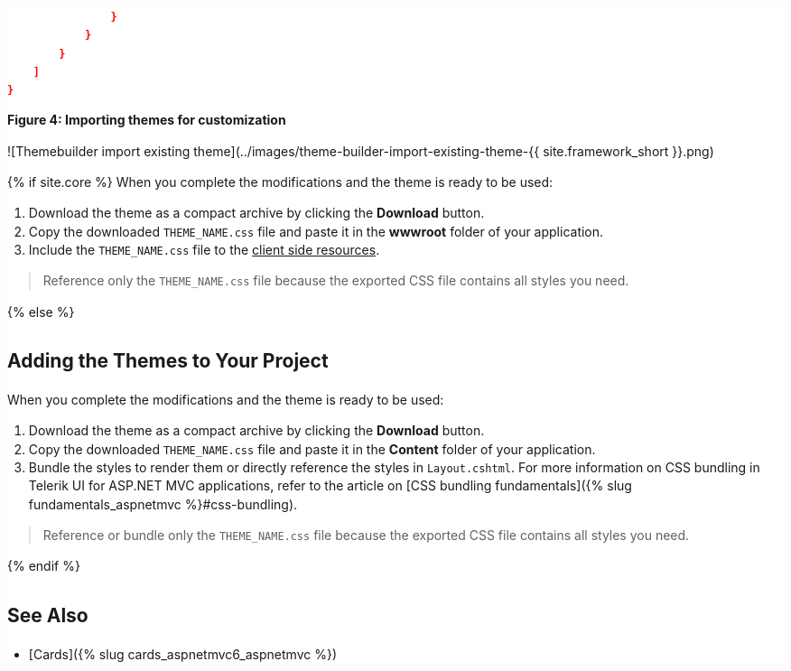 ```json
                }
            }
        }
    ]
}
```

**Figure 4: Importing themes for customization**

![Themebuilder import existing theme](../images/theme-builder-import-existing-theme-{{ site.framework_short }}.png)

{% if site.core %}
When you complete the modifications and the theme is ready to be used:

1. Download the theme as a compact archive by clicking the **Download** button.
1. Copy the downloaded `THEME_NAME.css` file and paste it in the **wwwroot** folder of your application.
1. Include the `THEME_NAME.css` file to the [client side resources](https://docs.telerik.com/aspnet-core/getting-started/installation/getting-started-copy-client-resources).

> Reference only the `THEME_NAME.css` file because the exported CSS file contains all styles you need.

{% else %}
## Adding the Themes to Your Project

When you complete the modifications and the theme is ready to be used:

1. Download the theme as a compact archive by clicking the **Download** button.
1. Copy the downloaded `THEME_NAME.css` file and paste it in the **Content** folder of your application.
1. Bundle the styles to render them or directly reference the styles in `Layout.cshtml`. For more information on CSS bundling in Telerik UI for ASP.NET MVC applications, refer to the article on [CSS bundling fundamentals]({% slug fundamentals_aspnetmvc %}#css-bundling).

> Reference or bundle only the `THEME_NAME.css` file because the exported CSS file contains all styles you need.

{% endif %}

## See Also

* [Cards]({% slug cards_aspnetmvc6_aspnetmvc %})
